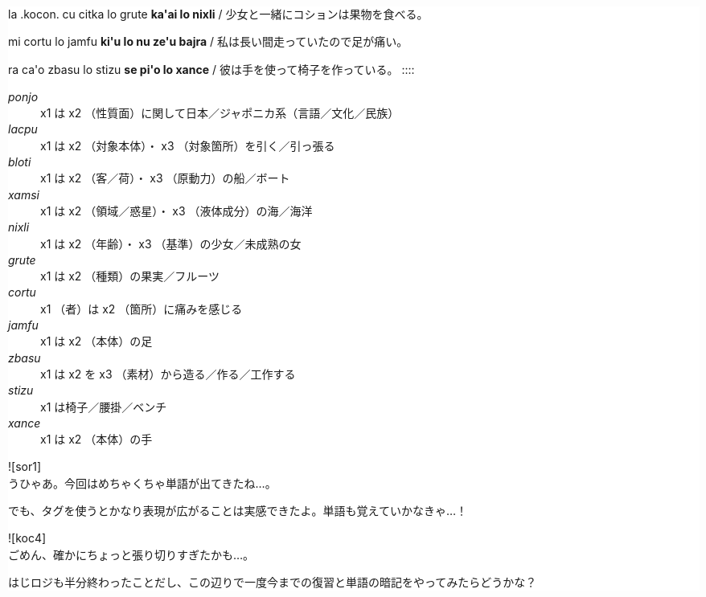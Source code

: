 la .kocon. cu citka lo grute <b>ka'ai lo nixli</b> / 少女と一緒にコションは果物を食べる。

mi cortu lo jamfu <b>ki'u lo nu ze'u bajra</b> / 私は長い間走っていたので足が痛い。

ra ca'o zbasu lo stizu <b>se pi'o lo xance</b> / 彼は手を使って椅子を作っている。
::::

<dl class="box valsi">
<dt><dfn>ponjo</dfn></dt>
<dd >x1 は x2 （性質面）に関して日本／ジャポニカ系（言語／文化／民族）</dd>
<dt><dfn>lacpu</dfn></dt>
<dd >x1 は x2 （対象本体）・ x3 （対象箇所）を引く／引っ張る</dd>
<dt><dfn>bloti</dfn></dt>
<dd >x1 は x2 （客／荷）・ x3 （原動力）の船／ボート</dd>
<dt><dfn>xamsi</dfn></dt>
<dd >x1 は x2 （領域／惑星）・ x3 （液体成分）の海／海洋</dd>
<dt><dfn>nixli</dfn></dt>
<dd >x1 は x2 （年齢）・ x3 （基準）の少女／未成熟の女</dd>
<dt><dfn>grute</dfn></dt>
<dd >x1 は x2 （種類）の果実／フルーツ</dd>
<dt><dfn>cortu</dfn></dt>
<dd >x1 （者）は x2 （箇所）に痛みを感じる</dd>
<dt><dfn>jamfu</dfn></dt>
<dd >x1 は x2 （本体）の足</dd>
<dt><dfn>zbasu</dfn></dt>
<dd >x1 は x2 を x3 （素材）から造る／作る／工作する</dd>
<dt><dfn>stizu</dfn></dt>
<dd >x1 は椅子／腰掛／ベンチ</dd>
<dt><dfn>xance</dfn></dt>
<dd >x1 は x2 （本体）の手</dd>
</dl>


![sor1]  
うひゃあ。今回はめちゃくちゃ単語が出てきたね…。

でも、タグを使うとかなり表現が広がることは実感できたよ。単語も覚えていかなきゃ…！

![koc4]  
ごめん、確かにちょっと張り切りすぎたかも…。

はじロジも半分終わったことだし、この辺りで一度今までの復習と単語の暗記をやってみたらどうかな？
